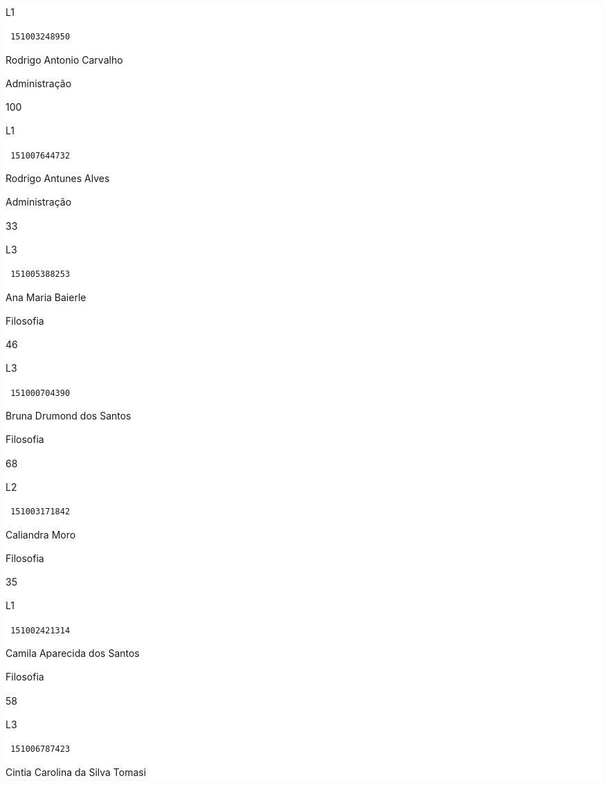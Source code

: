    L1

     151003248950

   Rodrigo Antonio Carvalho

   Administração

   100

   L1

     151007644732

   Rodrigo Antunes Alves

   Administração

   33

   L3

     151005388253

   Ana Maria Baierle

   Filosofia

   46

   L3

     151000704390

   Bruna Drumond dos Santos

   Filosofia

   68

   L2

     151003171842

   Caliandra Moro

   Filosofia

   35

   L1

     151002421314

   Camila Aparecida dos Santos

   Filosofia

   58

   L3

     151006787423

   Cintia Carolina da Silva Tomasi
